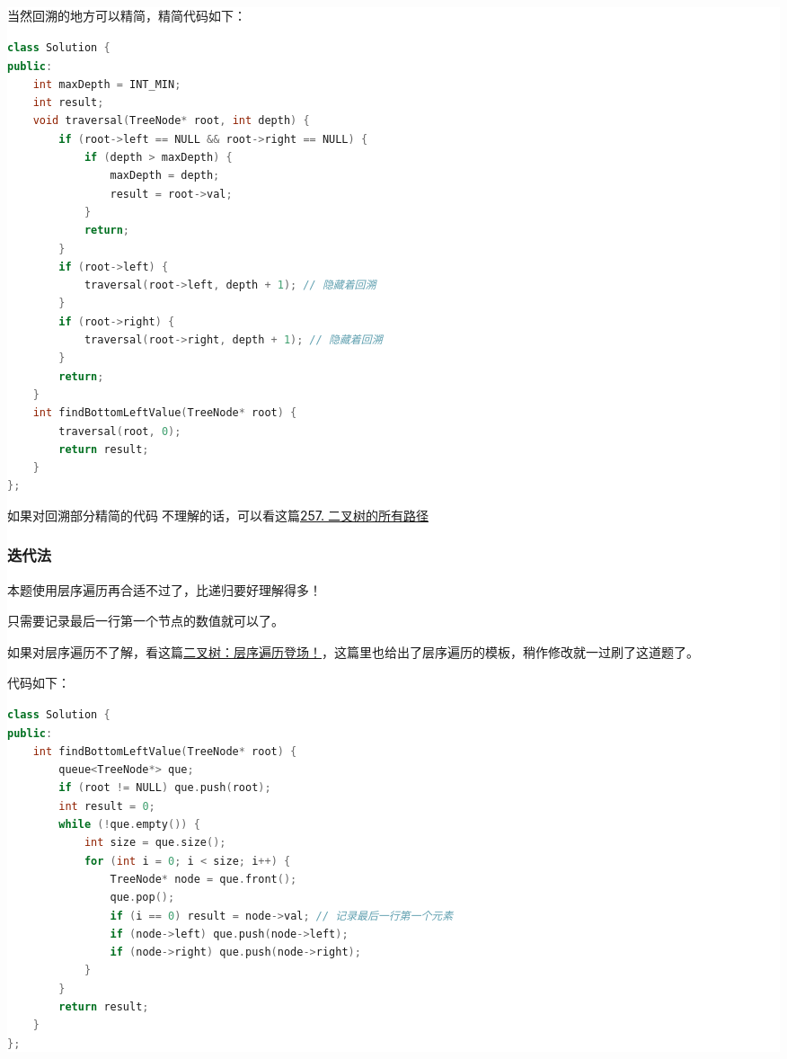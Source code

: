 
当然回溯的地方可以精简，精简代码如下：

```CPP
class Solution {
public:
    int maxDepth = INT_MIN;
    int result;
    void traversal(TreeNode* root, int depth) {
        if (root->left == NULL && root->right == NULL) {
            if (depth > maxDepth) {
                maxDepth = depth;
                result = root->val;
            }
            return;
        }
        if (root->left) {
            traversal(root->left, depth + 1); // 隐藏着回溯
        }
        if (root->right) {
            traversal(root->right, depth + 1); // 隐藏着回溯
        }
        return;
    }
    int findBottomLeftValue(TreeNode* root) {
        traversal(root, 0);
        return result;
    }
};
```

如果对回溯部分精简的代码 不理解的话，可以看这篇[257. 二叉树的所有路径](https://programmercarl.com/0257.二叉树的所有路径.html) 


### 迭代法

本题使用层序遍历再合适不过了，比递归要好理解得多！

只需要记录最后一行第一个节点的数值就可以了。

如果对层序遍历不了解，看这篇[二叉树：层序遍历登场！](https://programmercarl.com/0102.二叉树的层序遍历.html)，这篇里也给出了层序遍历的模板，稍作修改就一过刷了这道题了。

代码如下：

```CPP
class Solution {
public:
    int findBottomLeftValue(TreeNode* root) {
        queue<TreeNode*> que;
        if (root != NULL) que.push(root);
        int result = 0;
        while (!que.empty()) {
            int size = que.size();
            for (int i = 0; i < size; i++) {
                TreeNode* node = que.front();
                que.pop();
                if (i == 0) result = node->val; // 记录最后一行第一个元素
                if (node->left) que.push(node->left);
                if (node->right) que.push(node->right);
            }
        }
        return result;
    }
};
```

